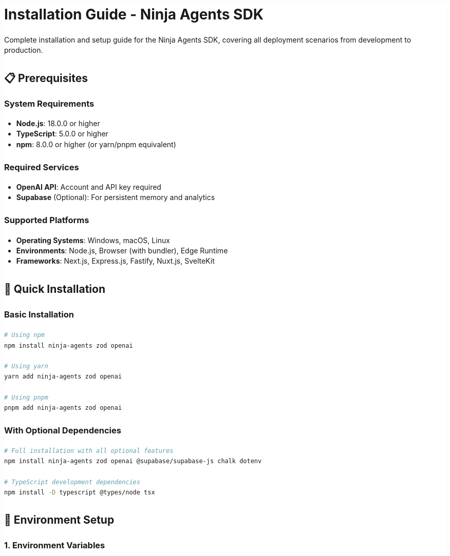 # Installation Guide - Ninja Agents SDK

Complete installation and setup guide for the Ninja Agents SDK, covering all deployment scenarios from development to production.

## 📋 Prerequisites

### System Requirements
- **Node.js**: 18.0.0 or higher
- **TypeScript**: 5.0.0 or higher
- **npm**: 8.0.0 or higher (or yarn/pnpm equivalent)

### Required Services
- **OpenAI API**: Account and API key required
- **Supabase** (Optional): For persistent memory and analytics

### Supported Platforms
- **Operating Systems**: Windows, macOS, Linux
- **Environments**: Node.js, Browser (with bundler), Edge Runtime
- **Frameworks**: Next.js, Express.js, Fastify, Nuxt.js, SvelteKit

## 🚀 Quick Installation

### Basic Installation

```bash
# Using npm
npm install ninja-agents zod openai

# Using yarn
yarn add ninja-agents zod openai

# Using pnpm
pnpm add ninja-agents zod openai
```

### With Optional Dependencies

```bash
# Full installation with all optional features
npm install ninja-agents zod openai @supabase/supabase-js chalk dotenv

# TypeScript development dependencies
npm install -D typescript @types/node tsx
```

## 🔧 Environment Setup

### 1. Environment Variables
